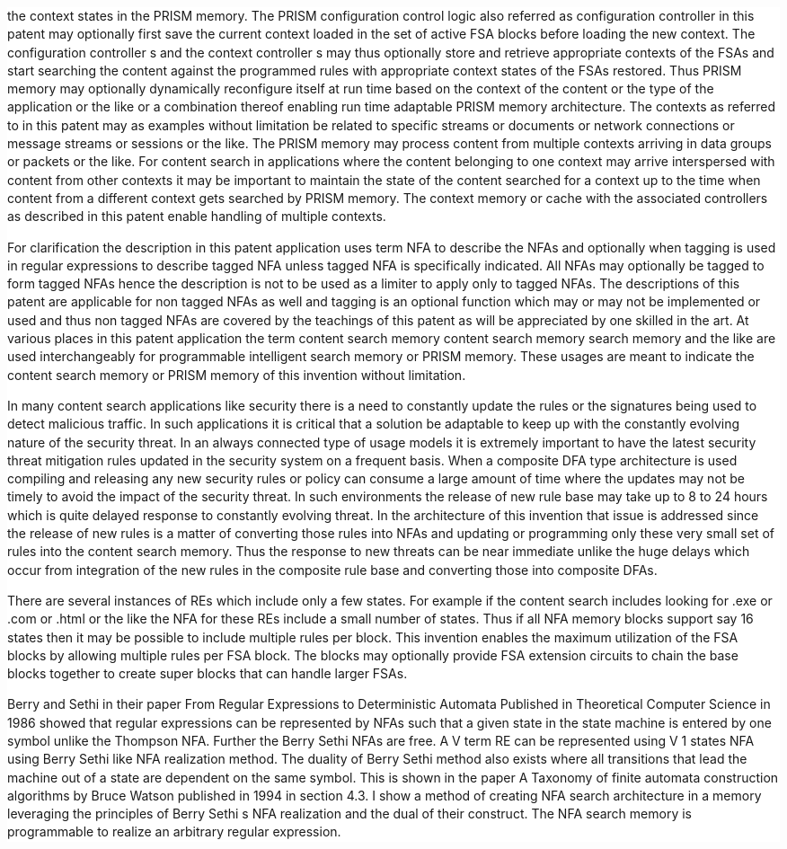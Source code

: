 the context states in the PRISM memory. The PRISM configuration control logic also referred as configuration controller in this patent may optionally first save the current context loaded in the set of active FSA blocks before loading the new context. The configuration controller s and the context controller s may thus optionally store and retrieve appropriate contexts of the FSAs and start searching the content against the programmed rules with appropriate context states of the FSAs restored. Thus PRISM memory may optionally dynamically reconfigure itself at run time based on the context of the content or the type of the application or the like or a combination thereof enabling run time adaptable PRISM memory architecture. The contexts as referred to in this patent may as examples without limitation be related to specific streams or documents or network connections or message streams or sessions or the like. The PRISM memory may process content from multiple contexts arriving in data groups or packets or the like. For content search in applications where the content belonging to one context may arrive interspersed with content from other contexts it may be important to maintain the state of the content searched for a context up to the time when content from a different context gets searched by PRISM memory. The context memory or cache with the associated controllers as described in this patent enable handling of multiple contexts.

For clarification the description in this patent application uses term NFA to describe the NFAs and optionally when tagging is used in regular expressions to describe tagged NFA unless tagged NFA is specifically indicated. All NFAs may optionally be tagged to form tagged NFAs hence the description is not to be used as a limiter to apply only to tagged NFAs. The descriptions of this patent are applicable for non tagged NFAs as well and tagging is an optional function which may or may not be implemented or used and thus non tagged NFAs are covered by the teachings of this patent as will be appreciated by one skilled in the art. At various places in this patent application the term content search memory content search memory search memory and the like are used interchangeably for programmable intelligent search memory or PRISM memory. These usages are meant to indicate the content search memory or PRISM memory of this invention without limitation.

In many content search applications like security there is a need to constantly update the rules or the signatures being used to detect malicious traffic. In such applications it is critical that a solution be adaptable to keep up with the constantly evolving nature of the security threat. In an always connected type of usage models it is extremely important to have the latest security threat mitigation rules updated in the security system on a frequent basis. When a composite DFA type architecture is used compiling and releasing any new security rules or policy can consume a large amount of time where the updates may not be timely to avoid the impact of the security threat. In such environments the release of new rule base may take up to 8 to 24 hours which is quite delayed response to constantly evolving threat. In the architecture of this invention that issue is addressed since the release of new rules is a matter of converting those rules into NFAs and updating or programming only these very small set of rules into the content search memory. Thus the response to new threats can be near immediate unlike the huge delays which occur from integration of the new rules in the composite rule base and converting those into composite DFAs.

There are several instances of REs which include only a few states. For example if the content search includes looking for .exe or .com or .html or the like the NFA for these REs include a small number of states. Thus if all NFA memory blocks support say 16 states then it may be possible to include multiple rules per block. This invention enables the maximum utilization of the FSA blocks by allowing multiple rules per FSA block. The blocks may optionally provide FSA extension circuits to chain the base blocks together to create super blocks that can handle larger FSAs.

Berry and Sethi in their paper From Regular Expressions to Deterministic Automata Published in Theoretical Computer Science in 1986 showed that regular expressions can be represented by NFAs such that a given state in the state machine is entered by one symbol unlike the Thompson NFA. Further the Berry Sethi NFAs are free. A V term RE can be represented using V 1 states NFA using Berry Sethi like NFA realization method. The duality of Berry Sethi method also exists where all transitions that lead the machine out of a state are dependent on the same symbol. This is shown in the paper A Taxonomy of finite automata construction algorithms by Bruce Watson published in 1994 in section 4.3. I show a method of creating NFA search architecture in a memory leveraging the principles of Berry Sethi s NFA realization and the dual of their construct. The NFA search memory is programmable to realize an arbitrary regular expression.
